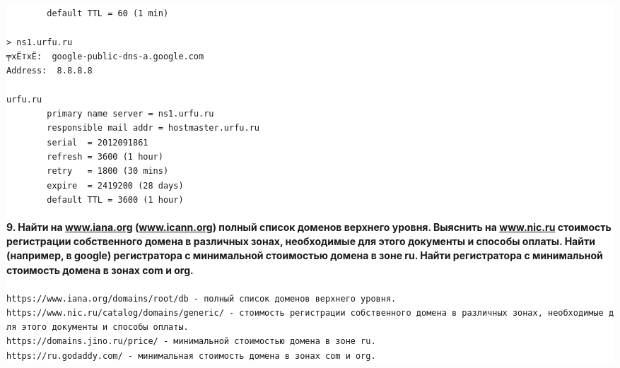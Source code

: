 ```
        default TTL = 60 (1 min)

> ns1.urfu.ru
╤хЁтхЁ:  google-public-dns-a.google.com
Address:  8.8.8.8

urfu.ru
        primary name server = ns1.urfu.ru
        responsible mail addr = hostmaster.urfu.ru
        serial  = 2012091861
        refresh = 3600 (1 hour)
        retry   = 1800 (30 mins)
        expire  = 2419200 (28 days)
        default TTL = 3600 (1 hour)
```

#### 9. Найти на www.iana.org (www.icann.org) полный список доменов верхнего уровня. Выяснить на www.nic.ru стоимость регистрации собственного домена в различных зонах, необходимые для этого документы и способы оплаты. Найти (например, в google) регистратора с минимальной стоимостью домена в зоне ru. Найти регистратора с минимальной стоимость домена в зонах com и org.

```
https://www.iana.org/domains/root/db - полный список доменов верхнего уровня.
https://www.nic.ru/catalog/domains/generic/ - стоимость регистрации собственного домена в различных зонах, необходимые для этого документы и способы оплаты.
https://domains.jino.ru/price/ - минимальной стоимостью домена в зоне ru.
https://ru.godaddy.com/ - минимальная стоимость домена в зонах com и org.
```